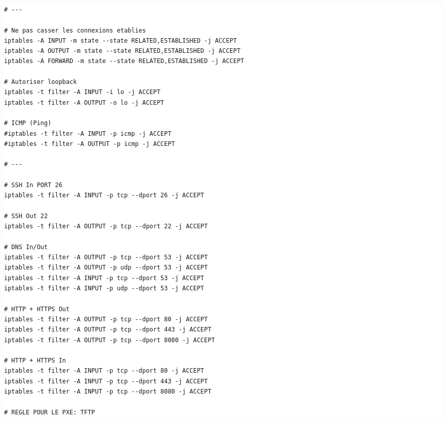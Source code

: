 	# ---

	# Ne pas casser les connexions etablies
	iptables -A INPUT -m state --state RELATED,ESTABLISHED -j ACCEPT
	iptables -A OUTPUT -m state --state RELATED,ESTABLISHED -j ACCEPT
	iptables -A FORWARD -m state --state RELATED,ESTABLISHED -j ACCEPT

	# Autoriser loopback
	iptables -t filter -A INPUT -i lo -j ACCEPT
	iptables -t filter -A OUTPUT -o lo -j ACCEPT

	# ICMP (Ping)
	#iptables -t filter -A INPUT -p icmp -j ACCEPT
	#iptables -t filter -A OUTPUT -p icmp -j ACCEPT

	# ---

	# SSH In PORT 26
	iptables -t filter -A INPUT -p tcp --dport 26 -j ACCEPT

	# SSH Out 22
	iptables -t filter -A OUTPUT -p tcp --dport 22 -j ACCEPT

	# DNS In/Out
	iptables -t filter -A OUTPUT -p tcp --dport 53 -j ACCEPT
	iptables -t filter -A OUTPUT -p udp --dport 53 -j ACCEPT
	iptables -t filter -A INPUT -p tcp --dport 53 -j ACCEPT
	iptables -t filter -A INPUT -p udp --dport 53 -j ACCEPT

	# HTTP + HTTPS Out
	iptables -t filter -A OUTPUT -p tcp --dport 80 -j ACCEPT
	iptables -t filter -A OUTPUT -p tcp --dport 443 -j ACCEPT
	iptables -t filter -A OUTPUT -p tcp --dport 8080 -j ACCEPT

	# HTTP + HTTPS In
	iptables -t filter -A INPUT -p tcp --dport 80 -j ACCEPT
	iptables -t filter -A INPUT -p tcp --dport 443 -j ACCEPT
	iptables -t filter -A INPUT -p tcp --dport 8080 -j ACCEPT

	# REGLE POUR LE PXE: TFTP
